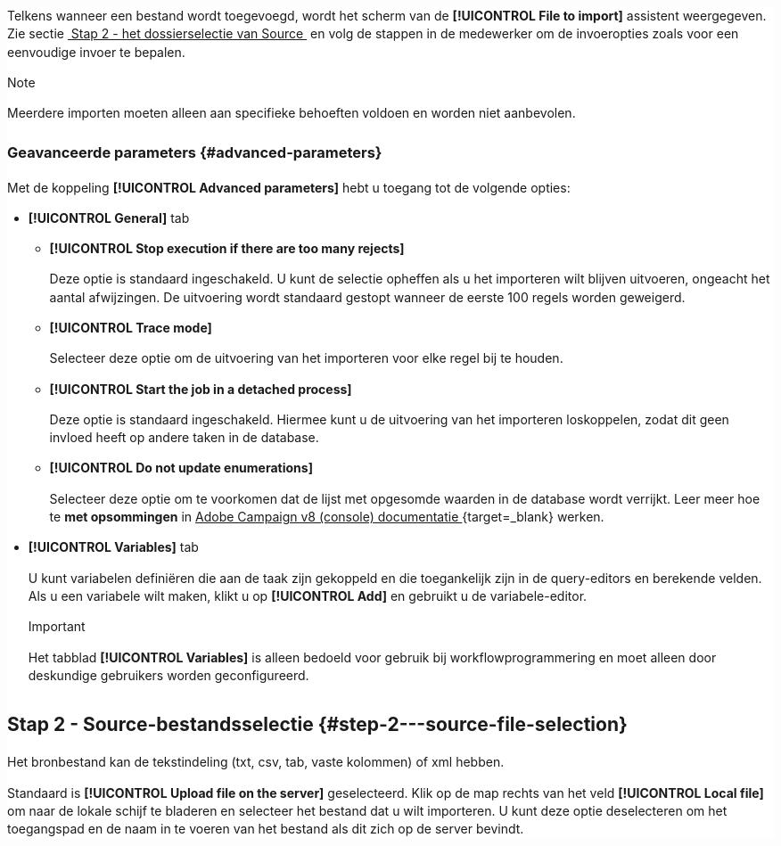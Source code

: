    Telkens wanneer een bestand wordt toegevoegd, wordt het scherm van de **[!UICONTROL File to import]** assistent weergegeven. Zie sectie [&#x200B; Stap 2 - het dossierselectie van Source &#x200B;](#step-2---source-file-selection) en volg de stappen in de medewerker om de invoeropties zoals voor een eenvoudige invoer te bepalen.

   >[!NOTE]
   >
   >Meerdere importen moeten alleen aan specifieke behoeften voldoen en worden niet aanbevolen.

### Geavanceerde parameters {#advanced-parameters}

Met de koppeling **[!UICONTROL Advanced parameters]** hebt u toegang tot de volgende opties:

* **[!UICONTROL General]** tab

   * **[!UICONTROL Stop execution if there are too many rejects]**

     Deze optie is standaard ingeschakeld. U kunt de selectie opheffen als u het importeren wilt blijven uitvoeren, ongeacht het aantal afwijzingen. De uitvoering wordt standaard gestopt wanneer de eerste 100 regels worden geweigerd.

   * **[!UICONTROL Trace mode]**

     Selecteer deze optie om de uitvoering van het importeren voor elke regel bij te houden.

   * **[!UICONTROL Start the job in a detached process]**

     Deze optie is standaard ingeschakeld. Hiermee kunt u de uitvoering van het importeren loskoppelen, zodat dit geen invloed heeft op andere taken in de database.

   * **[!UICONTROL Do not update enumerations]**

     Selecteer deze optie om te voorkomen dat de lijst met opgesomde waarden in de database wordt verrijkt. Leer meer hoe te **met opsommingen** in [&#x200B; Adobe Campaign v8 (console) documentatie &#x200B;](https://experienceleague.adobe.com/nl/docs/campaign/campaign-v8/config/settings/enumerations){target=_blank} werken.


* **[!UICONTROL Variables]** tab

  U kunt variabelen definiëren die aan de taak zijn gekoppeld en die toegankelijk zijn in de query-editors en berekende velden. Als u een variabele wilt maken, klikt u op **[!UICONTROL Add]** en gebruikt u de variabele-editor.

  >[!IMPORTANT]
  >
  >Het tabblad **[!UICONTROL Variables]** is alleen bedoeld voor gebruik bij workflowprogrammering en moet alleen door deskundige gebruikers worden geconfigureerd.

## Stap 2 - Source-bestandsselectie {#step-2---source-file-selection}

Het bronbestand kan de tekstindeling (txt, csv, tab, vaste kolommen) of xml hebben.

Standaard is **[!UICONTROL Upload file on the server]** geselecteerd. Klik op de map rechts van het veld **[!UICONTROL Local file]** om naar de lokale schijf te bladeren en selecteer het bestand dat u wilt importeren. U kunt deze optie deselecteren om het toegangspad en de naam in te voeren van het bestand als dit zich op de server bevindt.
